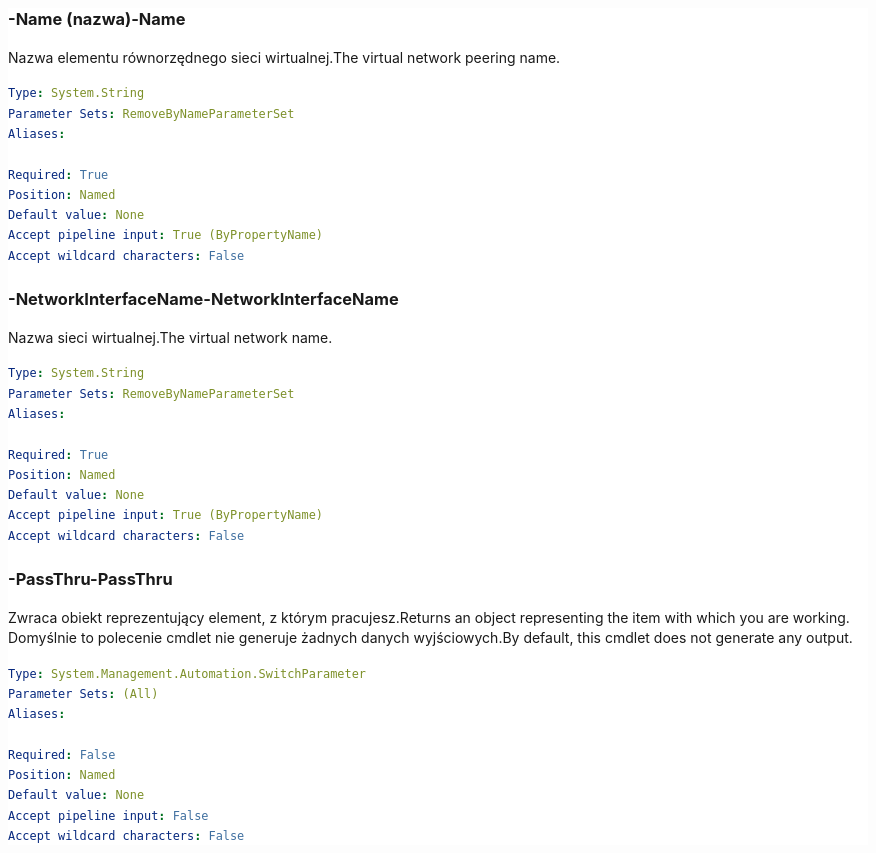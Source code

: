 ### <span data-ttu-id="74faa-124">-Name (nazwa)</span><span class="sxs-lookup"><span data-stu-id="74faa-124">-Name</span></span>
<span data-ttu-id="74faa-125">Nazwa elementu równorzędnego sieci wirtualnej.</span><span class="sxs-lookup"><span data-stu-id="74faa-125">The virtual network peering name.</span></span>

```yaml
Type: System.String
Parameter Sets: RemoveByNameParameterSet
Aliases:

Required: True
Position: Named
Default value: None
Accept pipeline input: True (ByPropertyName)
Accept wildcard characters: False
```

### <span data-ttu-id="74faa-126">-NetworkInterfaceName</span><span class="sxs-lookup"><span data-stu-id="74faa-126">-NetworkInterfaceName</span></span>
<span data-ttu-id="74faa-127">Nazwa sieci wirtualnej.</span><span class="sxs-lookup"><span data-stu-id="74faa-127">The virtual network name.</span></span>

```yaml
Type: System.String
Parameter Sets: RemoveByNameParameterSet
Aliases:

Required: True
Position: Named
Default value: None
Accept pipeline input: True (ByPropertyName)
Accept wildcard characters: False
```

### <span data-ttu-id="74faa-128">-PassThru</span><span class="sxs-lookup"><span data-stu-id="74faa-128">-PassThru</span></span>
<span data-ttu-id="74faa-129">Zwraca obiekt reprezentujący element, z którym pracujesz.</span><span class="sxs-lookup"><span data-stu-id="74faa-129">Returns an object representing the item with which you are working.</span></span>
<span data-ttu-id="74faa-130">Domyślnie to polecenie cmdlet nie generuje żadnych danych wyjściowych.</span><span class="sxs-lookup"><span data-stu-id="74faa-130">By default, this cmdlet does not generate any output.</span></span>

```yaml
Type: System.Management.Automation.SwitchParameter
Parameter Sets: (All)
Aliases:

Required: False
Position: Named
Default value: None
Accept pipeline input: False
Accept wildcard characters: False
```
